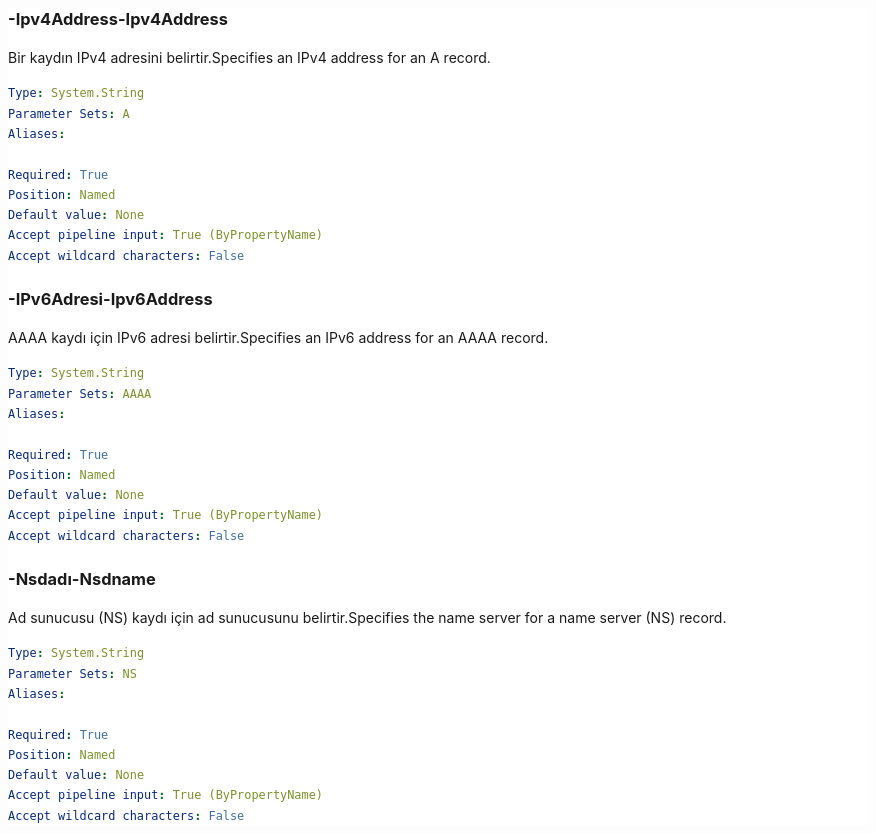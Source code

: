 ### <span data-ttu-id="ac3fe-168">-Ipv4Address</span><span class="sxs-lookup"><span data-stu-id="ac3fe-168">-Ipv4Address</span></span>
<span data-ttu-id="ac3fe-169">Bir kaydın IPv4 adresini belirtir.</span><span class="sxs-lookup"><span data-stu-id="ac3fe-169">Specifies an IPv4 address for an A record.</span></span>

```yaml
Type: System.String
Parameter Sets: A
Aliases:

Required: True
Position: Named
Default value: None
Accept pipeline input: True (ByPropertyName)
Accept wildcard characters: False
```

### <span data-ttu-id="ac3fe-170">-IPv6Adresi</span><span class="sxs-lookup"><span data-stu-id="ac3fe-170">-Ipv6Address</span></span>
<span data-ttu-id="ac3fe-171">AAAA kaydı için IPv6 adresi belirtir.</span><span class="sxs-lookup"><span data-stu-id="ac3fe-171">Specifies an IPv6 address for an AAAA record.</span></span>

```yaml
Type: System.String
Parameter Sets: AAAA
Aliases:

Required: True
Position: Named
Default value: None
Accept pipeline input: True (ByPropertyName)
Accept wildcard characters: False
```

### <span data-ttu-id="ac3fe-172">-Nsdadı</span><span class="sxs-lookup"><span data-stu-id="ac3fe-172">-Nsdname</span></span>
<span data-ttu-id="ac3fe-173">Ad sunucusu (NS) kaydı için ad sunucusunu belirtir.</span><span class="sxs-lookup"><span data-stu-id="ac3fe-173">Specifies the name server for a name server (NS) record.</span></span>

```yaml
Type: System.String
Parameter Sets: NS
Aliases:

Required: True
Position: Named
Default value: None
Accept pipeline input: True (ByPropertyName)
Accept wildcard characters: False
```
